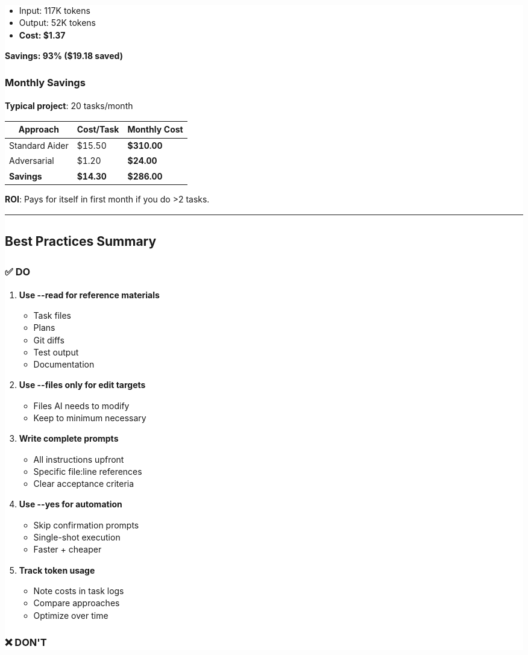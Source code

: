 - Input: 117K tokens
- Output: 52K tokens
- **Cost: $1.37**

**Savings: 93% ($19.18 saved)**

### Monthly Savings

**Typical project**: 20 tasks/month

| Approach | Cost/Task | Monthly Cost |
|----------|-----------|--------------|
| Standard Aider | $15.50 | **$310.00** |
| Adversarial | $1.20 | **$24.00** |
| **Savings** | **$14.30** | **$286.00** |

**ROI**: Pays for itself in first month if you do >2 tasks.

---

## Best Practices Summary

### ✅ DO

1. **Use --read for reference materials**
   - Task files
   - Plans
   - Git diffs
   - Test output
   - Documentation

2. **Use --files only for edit targets**
   - Files AI needs to modify
   - Keep to minimum necessary

3. **Write complete prompts**
   - All instructions upfront
   - Specific file:line references
   - Clear acceptance criteria

4. **Use --yes for automation**
   - Skip confirmation prompts
   - Single-shot execution
   - Faster + cheaper

5. **Track token usage**
   - Note costs in task logs
   - Compare approaches
   - Optimize over time

### ❌ DON'T
